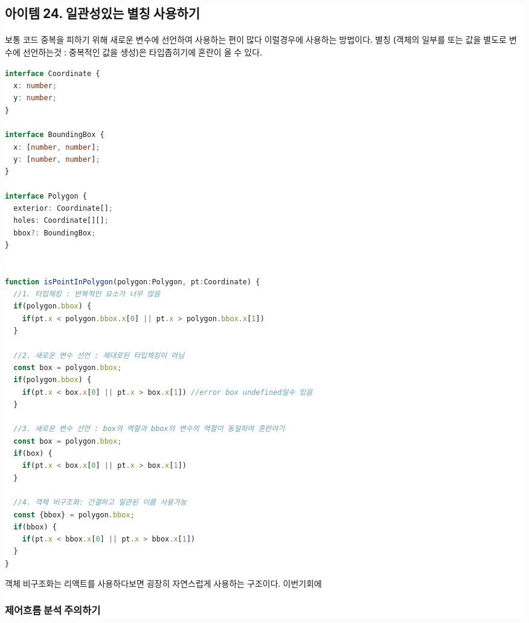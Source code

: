 ## 아이템 24. 일관성있는 별칭 사용하기

보통 코드 중복을 피하기 위해 새로운 변수에 선언하여 사용하는 편이 많다 이럴경우에 사용하는 방법이다. 별칭 (객체의 일부를 또는 값을 별도로 변수에 선언하는것 : 중복적인 값을 생성)은 타입좁히기에 혼란이 올 수 있다.

```typescript
interface Coordinate {
  x: number;
  y: number;
}

interface BoundingBox {
  x: [number, number];
  y: [number, number];
}

interface Polygon {
  exterior: Coordinate[];
  holes: Coordinate[][];
  bbox?: BoundingBox;
}


function isPointInPolygon(polygon:Polygon, pt:Coordinate) {
  //1. 타입체킹 : 반복적인 요소가 너무 많음
  if(polygon.bbox) {
    if(pt.x < polygon.bbox.x[0] || pt.x > polygon.bbox.x[1])
  }

  //2. 새로운 변수 선언 : 제대로된 타입체킹이 아님
  const box = polygon.bbox;
  if(polygon.bbox) {
    if(pt.x < box.x[0] || pt.x > box.x[1]) //error box undefined일수 있음
  }

  //3. 새로운 변수 선언 : box의 역할과 bbox의 변수의 역할이 동일하여 혼란야기
  const box = polygon.bbox;
  if(box) {
    if(pt.x < box.x[0] || pt.x > box.x[1])
  }

  //4. 객체 비구조화: 간결하고 일관된 이름 사용가능
  const {bbox} = polygon.bbox;
  if(bbox) {
    if(pt.x < bbox.x[0] || pt.x > bbox.x[1])
  }
}
```

객체 비구조화는 리액트를 사용하다보면 굉장히 자연스럽게 사용하는 구조이다. 이번기회에

### 제어흐름 분석 주의하기
